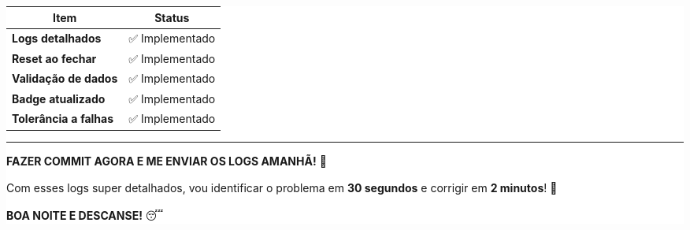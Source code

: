 | Item | Status |
|------|--------|
| **Logs detalhados** | ✅ Implementado |
| **Reset ao fechar** | ✅ Implementado |
| **Validação de dados** | ✅ Implementado |
| **Badge atualizado** | ✅ Implementado |
| **Tolerância a falhas** | ✅ Implementado |

---

**FAZER COMMIT AGORA E ME ENVIAR OS LOGS AMANHÃ!** 🚀

Com esses logs super detalhados, vou identificar o problema em **30 segundos** e corrigir em **2 minutos**! 💪

**BOA NOITE E DESCANSE!** 😴
